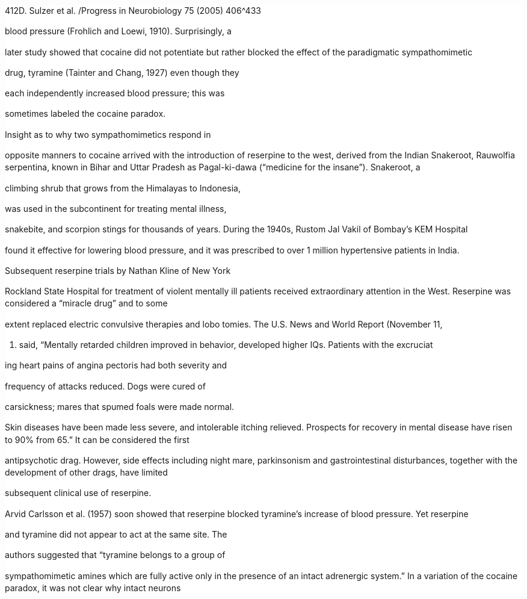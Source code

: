 412D. Sulzer et al. /Progress in Neurobiology 75 (2005) 406^433

blood pressure (Frohlich and Loewi, 1910). Surprisingly, a

later study showed that cocaine did not potentiate but rather blocked the effect of the paradigmatic sympathomimetic

drug, tyramine (Tainter and Chang, 1927) even though they

each independently increased blood pressure; this was

sometimes labeled the cocaine paradox.

Insight as to why two sympathomimetics respond in

opposite manners to cocaine arrived with the introduction of reserpine to the west, derived from the Indian Snakeroot, Rauwolfia serpentina, known in Bihar and Uttar Pradesh as Pagal-ki-dawa (“medicine for the insane”). Snakeroot, a

climbing shrub that grows from the Himalayas to Indonesia,

was used in the subcontinent for treating mental illness,

snakebite, and scorpion stings for thousands of years. During the 1940s, Rustom Jal Vakil of Bombay’s KEM Hospital

found it effective for lowering blood pressure, and it was prescribed to over 1 million hypertensive patients in India.

Subsequent reserpine trials by Nathan Kline of New York

Rockland State Hospital for treatment of violent mentally ill patients received extraordinary attention in the West. Reserpine was considered a  “miracle drug” and to some

extent replaced electric convulsive therapies and lobo­ tomies. The U.S. News and World Report (November 11,

1. said, “Mentally retarded children improved in behavior, developed higher IQs. Patients with the excruciat­

ing heart pains of angina pectoris had both severity and

frequency of attacks reduced. Dogs were cured of

carsickness; mares that spumed foals were made normal.

Skin diseases have been made less severe, and intolerable itching relieved. Prospects for recovery in mental disease have risen to 90% from 65.” It can be considered the first

antipsychotic drag. However, side effects including night­ mare, parkinsonism and gastrointestinal disturbances, together with the development of other drags, have limited

subsequent clinical use of reserpine.

Arvid Carlsson et al. (1957) soon showed that reserpine blocked tyramine’s increase of blood pressure. Yet reserpine

and tyramine did not appear to act at the same site. The

authors suggested that “tyramine belongs to a  group of

sympathomimetic amines which are fully active only in the presence of an intact adrenergic system.” In a  variation of the cocaine paradox, it was not clear why intact neurons
